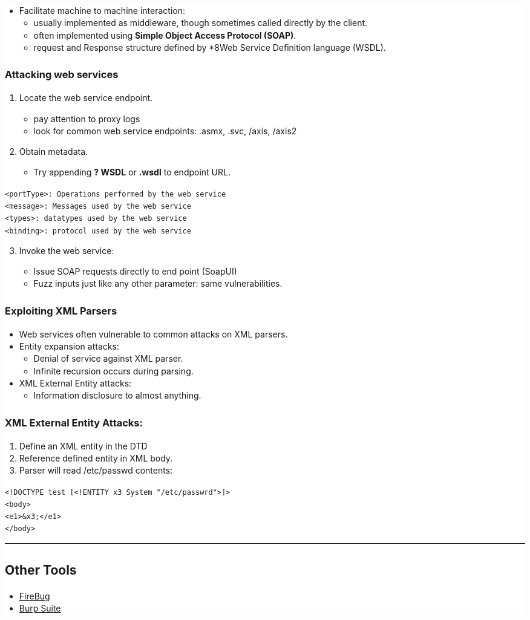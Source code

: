* Facilitate machine to machine interaction:
	- usually implemented as middleware, though sometimes called directly by the client.
	- often implemented using **Simple Object Access Protocol (SOAP)**.
	- request and Response structure defined by *8Web Service Definition language (WSDL).

### Attacking web services

1. Locate the web service endpoint.

	* pay attention to proxy logs
	* look for common web service endpoints: .asmx, .svc, /axis, /axis2

2. Obtain metadata.

	* Try appending **?	WSDL** or **.wsdl** to endpoint URL.
```
<portType>: Operations performed by the web service
<message>: Messages used by the web service
<types>: datatypes used by the web service
<binding>: protocol used by the web service
```

3. Invoke the web service:

	* Issue SOAP requests directly to end point (SoapUI)
	* Fuzz inputs just like any other parameter: same vulnerabilities.

### Exploiting XML Parsers

* Web services often vulnerable to common attacks on XML parsers.
* Entity expansion attacks:
	- Denial of service against XML parser.
	- Infinite recursion occurs during parsing.
* XML External Entity attacks:
	- Information disclosure to almost anything.

### XML External Entity Attacks:

1. Define an XML entity in the DTD
2. Reference defined entity in XML body.
3. Parser will read /etc/passwd contents:

```
<!DOCTYPE test [<!ENTITY x3 System "/etc/passwrd">]>
<body>
<e1>&x3;</e1>
</body>
```





-----------------

## Other Tools
* [FireBug](http://getfirebug.com/)
* [Burp Suite](http://portswigger.net/burp/)
